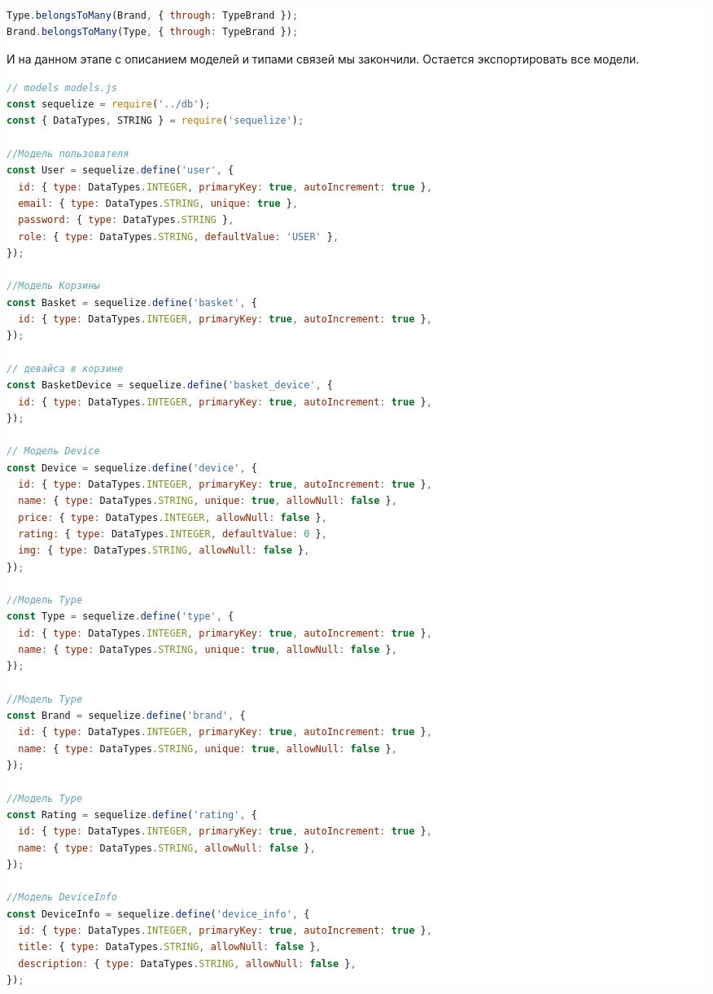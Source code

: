 ```js
Type.belongsToMany(Brand, { through: TypeBrand });
Brand.belongsToMany(Type, { through: TypeBrand });
```

И на данном этапе с описанием моделей и типами связей мы закончили. Остается экспортировать все модели.

```js
// models models.js
const sequelize = require('../db');
const { DataTypes, STRING } = require('sequelize');

//Модель пользователя
const User = sequelize.define('user', {
  id: { type: DataTypes.INTEGER, primaryKey: true, autoIncrement: true },
  email: { type: DataTypes.STRING, unique: true },
  password: { type: DataTypes.STRING },
  role: { type: DataTypes.STRING, defaultValue: 'USER' },
});

//Модель Корзины
const Basket = sequelize.define('basket', {
  id: { type: DataTypes.INTEGER, primaryKey: true, autoIncrement: true },
});

// девайса в корзине
const BasketDevice = sequelize.define('basket_device', {
  id: { type: DataTypes.INTEGER, primaryKey: true, autoIncrement: true },
});

// Модель Device
const Device = sequelize.define('device', {
  id: { type: DataTypes.INTEGER, primaryKey: true, autoIncrement: true },
  name: { type: DataTypes.STRING, unique: true, allowNull: false },
  price: { type: DataTypes.INTEGER, allowNull: false },
  rating: { type: DataTypes.INTEGER, defaultValue: 0 },
  img: { type: DataTypes.STRING, allowNull: false },
});

//Модель Type
const Type = sequelize.define('type', {
  id: { type: DataTypes.INTEGER, primaryKey: true, autoIncrement: true },
  name: { type: DataTypes.STRING, unique: true, allowNull: false },
});

//Модель Type
const Brand = sequelize.define('brand', {
  id: { type: DataTypes.INTEGER, primaryKey: true, autoIncrement: true },
  name: { type: DataTypes.STRING, unique: true, allowNull: false },
});

//Модель Type
const Rating = sequelize.define('rating', {
  id: { type: DataTypes.INTEGER, primaryKey: true, autoIncrement: true },
  name: { type: DataTypes.STRING, allowNull: false },
});

//Модель DeviceInfo
const DeviceInfo = sequelize.define('device_info', {
  id: { type: DataTypes.INTEGER, primaryKey: true, autoIncrement: true },
  title: { type: DataTypes.STRING, allowNull: false },
  description: { type: DataTypes.STRING, allowNull: false },
});

```